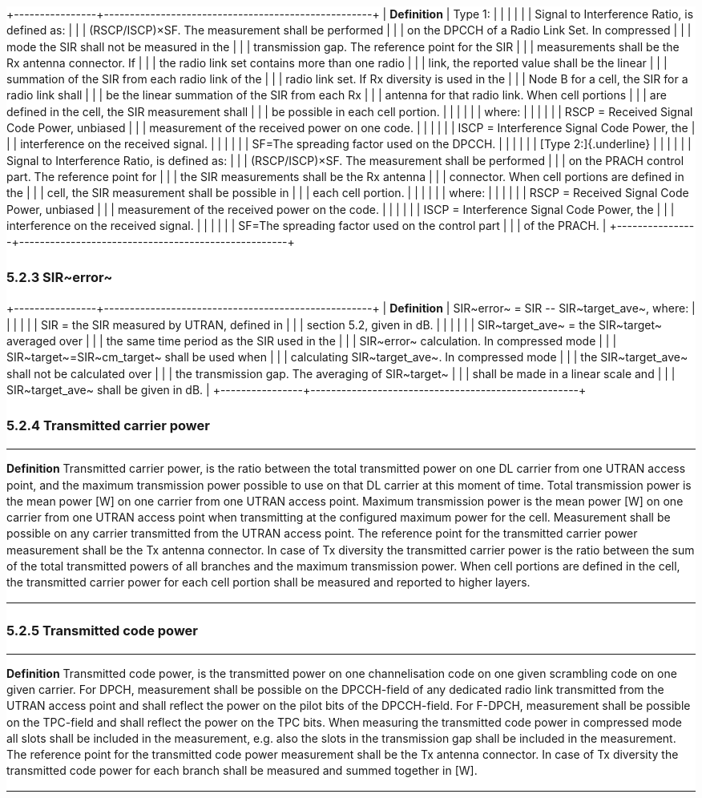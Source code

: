 +----------------+----------------------------------------------------+ | **Definition** | Type 1: | | | | | | Signal to Interference Ratio, is defined as: | | | (RSCP/ISCP)×SF. The measurement shall be performed | | | on the DPCCH of a Radio Link Set. In compressed | | | mode the SIR shall not be measured in the | | | transmission gap. The reference point for the SIR | | | measurements shall be the Rx antenna connector. If | | | the radio link set contains more than one radio | | | link, the reported value shall be the linear | | | summation of the SIR from each radio link of the | | | radio link set. If Rx diversity is used in the | | | Node B for a cell, the SIR for a radio link shall | | | be the linear summation of the SIR from each Rx | | | antenna for that radio link. When cell portions | | | are defined in the cell, the SIR measurement shall | | | be possible in each cell portion. | | | | | | where: | | | | | | RSCP = Received Signal Code Power, unbiased | | | measurement of the received power on one code. | | | | | | ISCP = Interference Signal Code Power, the | | | interference on the received signal. | | | | | | SF=The spreading factor used on the DPCCH. | | | | | | [Type 2:]{.underline} | | | | | | Signal to Interference Ratio, is defined as: | | | (RSCP/ISCP)×SF. The measurement shall be performed | | | on the PRACH control part. The reference point for | | | the SIR measurements shall be the Rx antenna | | | connector. When cell portions are defined in the | | | cell, the SIR measurement shall be possible in | | | each cell portion. | | | | | | where: | | | | | | RSCP = Received Signal Code Power, unbiased | | | measurement of the received power on the code. | | | | | | ISCP = Interference Signal Code Power, the | | | interference on the received signal. | | | | | | SF=The spreading factor used on the control part | | | of the PRACH. | +----------------+----------------------------------------------------+
### 5.2.3 SIR~error~
+----------------+----------------------------------------------------+ | **Definition** | SIR~error~ = SIR -- SIR~target_ave~, where: | | | | | | SIR = the SIR measured by UTRAN, defined in | | | section 5.2, given in dB. | | | | | | SIR~target_ave~ = the SIR~target~ averaged over | | | the same time period as the SIR used in the | | | SIR~error~ calculation. In compressed mode | | | SIR~target~=SIR~cm_target~ shall be used when | | | calculating SIR~target_ave~. In compressed mode | | | the SIR~target_ave~ shall not be calculated over | | | the transmission gap. The averaging of SIR~target~ | | | shall be made in a linear scale and | | | SIR~target_ave~ shall be given in dB. | +----------------+----------------------------------------------------+
### 5.2.4 Transmitted carrier power
* * *
**Definition** Transmitted carrier power, is the ratio between the total
transmitted power on one DL carrier from one UTRAN access point, and the
maximum transmission power possible to use on that DL carrier at this moment
of time. Total transmission power is the mean power [W] on one carrier from
one UTRAN access point. Maximum transmission power is the mean power [W] on
one carrier from one UTRAN access point when transmitting at the configured
maximum power for the cell. Measurement shall be possible on any carrier
transmitted from the UTRAN access point. The reference point for the
transmitted carrier power measurement shall be the Tx antenna connector. In
case of Tx diversity the transmitted carrier power is the ratio between the
sum of the total transmitted powers of all branches and the maximum
transmission power. When cell portions are defined in the cell, the
transmitted carrier power for each cell portion shall be measured and reported
to higher layers.
* * *
### 5.2.5 Transmitted code power
* * *
**Definition** Transmitted code power, is the transmitted power on one
channelisation code on one given scrambling code on one given carrier. For
DPCH, measurement shall be possible on the DPCCH-field of any dedicated radio
link transmitted from the UTRAN access point and shall reflect the power on
the pilot bits of the DPCCH-field. For F-DPCH, measurement shall be possible
on the TPC-field and shall reflect the power on the TPC bits. When measuring
the transmitted code power in compressed mode all slots shall be included in
the measurement, e.g. also the slots in the transmission gap shall be included
in the measurement. The reference point for the transmitted code power
measurement shall be the Tx antenna connector. In case of Tx diversity the
transmitted code power for each branch shall be measured and summed together
in [W].
* * *